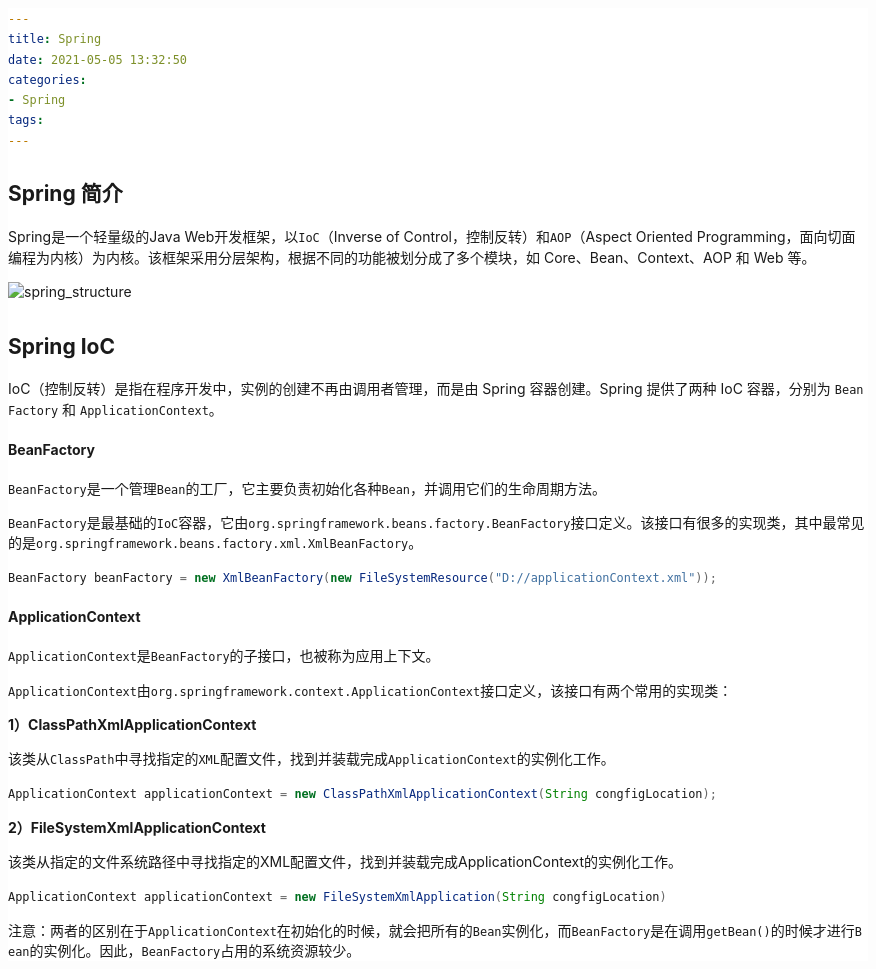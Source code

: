 ```yaml
---
title: Spring
date: 2021-05-05 13:32:50
categories:
- Spring
tags:
---
```


## Spring 简介

Spring是一个轻量级的Java Web开发框架，以`IoC`（Inverse of Control，控制反转）和`AOP`（Aspect Oriented Programming，面向切面编程为内核）为内核。该框架采用分层架构，根据不同的功能被划分成了多个模块，如 Core、Bean、Context、AOP 和 Web 等。 

![spring_structure](../../_media/image/1616070771871.png ':size=60%')

## Spring IoC

IoC（控制反转）是指在程序开发中，实例的创建不再由调用者管理，而是由 Spring 容器创建。Spring 提供了两种 IoC 容器，分别为 `BeanFactory` 和 `ApplicationContext`。

#### BeanFactory

`BeanFactory`是一个管理`Bean`的工厂，它主要负责初始化各种`Bean`，并调用它们的生命周期方法。

`BeanFactory`是最基础的`IoC`容器，它由`org.springframework.beans.factory.BeanFactory`接口定义。该接口有很多的实现类，其中最常见的是`org.springframework.beans.factory.xml.XmlBeanFactory`。

```java
BeanFactory beanFactory = new XmlBeanFactory(new FileSystemResource("D://applicationContext.xml"));
```

#### ApplicationContext

`ApplicationContext`是`BeanFactory`的子接口，也被称为应用上下文。

`ApplicationContext`由`org.springframework.context.ApplicationContext`接口定义，该接口有两个常用的实现类：

**1）ClassPathXmlApplicationContext**

该类从`ClassPath`中寻找指定的`XML`配置文件，找到并装载完成`ApplicationContext`的实例化工作。

```java
ApplicationContext applicationContext = new ClassPathXmlApplicationContext(String congfigLocation);
```

**2）FileSystemXmlApplicationContext**

该类从指定的文件系统路径中寻找指定的XML配置文件，找到并装载完成ApplicationContext的实例化工作。

```java
ApplicationContext applicationContext = new FileSystemXmlApplication(String congfigLocation)
```

注意：两者的区别在于`ApplicationContext`在初始化的时候，就会把所有的`Bean`实例化，而`BeanFactory`是在调用`getBean()`的时候才进行`Bean`的实例化。因此，`BeanFactory`占用的系统资源较少。
